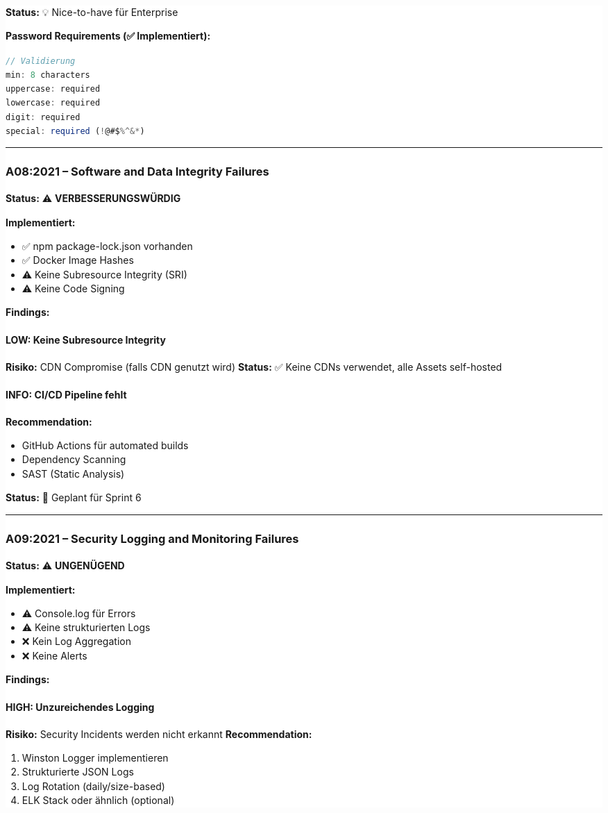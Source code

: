 **Status:** 💡 Nice-to-have für Enterprise

**Password Requirements (✅ Implementiert):**
```javascript
// Validierung
min: 8 characters
uppercase: required
lowercase: required
digit: required
special: required (!@#$%^&*)
```

---

### A08:2021 – Software and Data Integrity Failures

**Status:** ⚠️ **VERBESSERUNGSWÜRDIG**

**Implementiert:**
- ✅ npm package-lock.json vorhanden
- ✅ Docker Image Hashes
- ⚠️ Keine Subresource Integrity (SRI)
- ⚠️ Keine Code Signing

**Findings:**

#### LOW: Keine Subresource Integrity
**Risiko:** CDN Compromise (falls CDN genutzt wird)
**Status:** ✅ Keine CDNs verwendet, alle Assets self-hosted

#### INFO: CI/CD Pipeline fehlt
**Recommendation:**
- GitHub Actions für automated builds
- Dependency Scanning
- SAST (Static Analysis)

**Status:** 🔶 Geplant für Sprint 6

---

### A09:2021 – Security Logging and Monitoring Failures

**Status:** ⚠️ **UNGENÜGEND**

**Implementiert:**
- ⚠️ Console.log für Errors
- ⚠️ Keine strukturierten Logs
- ❌ Kein Log Aggregation
- ❌ Keine Alerts

**Findings:**

#### HIGH: Unzureichendes Logging
**Risiko:** Security Incidents werden nicht erkannt
**Recommendation:**
1. Winston Logger implementieren
2. Strukturierte JSON Logs
3. Log Rotation (daily/size-based)
4. ELK Stack oder ähnlich (optional)

